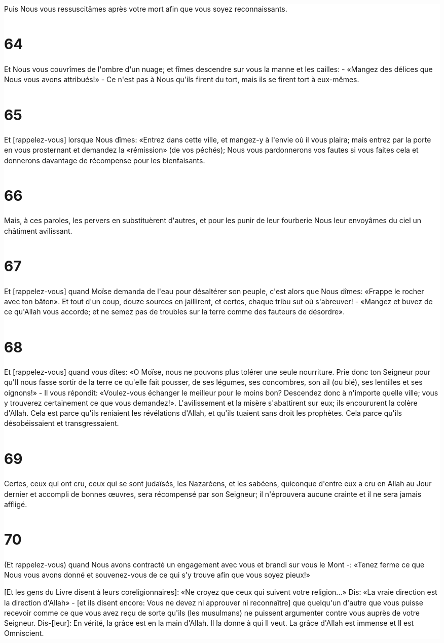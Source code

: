 Puis Nous vous ressuscitâmes après votre mort afin que vous soyez reconnaissants.

# 64

Et Nous vous couvrîmes de l'ombre d'un nuage; et fîmes descendre sur vous la manne et les cailles: - «Mangez des délices que Nous vous avons attribués!» - Ce n'est pas à Nous qu'ils firent du tort, mais ils se firent tort à eux-mêmes.

# 65

Et [rappelez-vous] lorsque Nous dîmes: «Entrez dans cette ville, et mangez-y à l'envie où il vous plaira; mais entrez par la porte en vous prosternant et demandez la «rémission» (de vos péchés); Nous vous pardonnerons vos fautes si vous faites cela et donnerons davantage de récompense pour les bienfaisants.

# 66

Mais, à ces paroles, les pervers en substituèrent d'autres, et pour les punir de leur fourberie Nous leur envoyâmes du ciel un châtiment avilissant.

# 67

Et [rappelez-vous] quand Moïse demanda de l'eau pour désaltérer son peuple, c'est alors que Nous dîmes: «Frappe le rocher avec ton bâton». Et tout d'un coup, douze sources en jaillirent, et certes, chaque tribu sut où s'abreuver! - «Mangez et buvez de ce qu'Allah vous accorde; et ne semez pas de troubles sur la terre comme des fauteurs de désordre».

# 68

Et [rappelez-vous] quand vous dîtes: «O Moïse, nous ne pouvons plus tolérer une seule nourriture. Prie donc ton Seigneur pour qu'Il nous fasse sortir de la terre ce qu'elle fait pousser, de ses légumes, ses concombres, son ail (ou blé), ses lentilles et ses oignons!» - Il vous répondit: «Voulez-vous échanger le meilleur pour le moins bon? Descendez donc à n'importe quelle ville; vous y trouverez certainement ce que vous demandez!». L'avilissement et la misère s'abattirent sur eux; ils encoururent la colère d'Allah. Cela est parce qu'ils reniaient les révélations d'Allah, et qu'ils tuaient sans droit les prophètes. Cela parce qu'ils désobéissaient et transgressaient.

# 69

Certes, ceux qui ont cru, ceux qui se sont judaïsés, les Nazaréens, et les sabéens, quiconque d'entre eux a cru en Allah au Jour dernier et accompli de bonnes œuvres, sera récompensé par son Seigneur; il n'éprouvera aucune crainte et il ne sera jamais affligé.

# 70

(Et rappelez-vous) quand Nous avons contracté un engagement avec vous et brandi sur vous le Mont -: «Tenez ferme ce que Nous vous avons donné et souvenez-vous de ce qui s'y trouve afin que vous soyez pieux!»


[Et les gens du Livre disent à leurs coreligionnaires]: «Ne croyez que ceux qui suivent votre religion...» Dis: «La vraie direction est la direction d'Allah» - [et ils disent encore: Vous ne devez ni approuver ni reconnaître] que quelqu'un d'autre que vous puisse recevoir comme ce que vous avez reçu de sorte qu'ils (les musulmans) ne puissent argumenter contre vous auprès de votre Seigneur. Dis-[leur]: En vérité, la grâce est en la main d'Allah. Il la donne à qui Il veut. La grâce d'Allah est immense et Il est Omniscient.